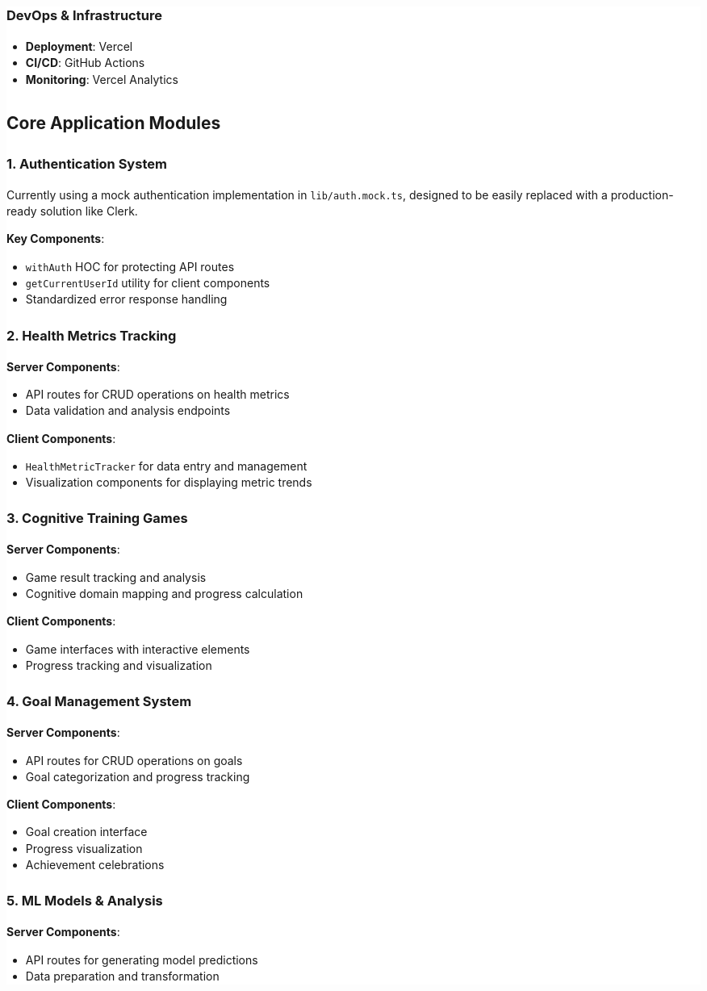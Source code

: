 ### DevOps & Infrastructure
- **Deployment**: Vercel
- **CI/CD**: GitHub Actions
- **Monitoring**: Vercel Analytics

## Core Application Modules

### 1. Authentication System

Currently using a mock authentication implementation in `lib/auth.mock.ts`, designed to be easily replaced with a production-ready solution like Clerk.

**Key Components**:
- `withAuth` HOC for protecting API routes
- `getCurrentUserId` utility for client components
- Standardized error response handling

### 2. Health Metrics Tracking

**Server Components**:
- API routes for CRUD operations on health metrics
- Data validation and analysis endpoints

**Client Components**:
- `HealthMetricTracker` for data entry and management
- Visualization components for displaying metric trends

### 3. Cognitive Training Games

**Server Components**:
- Game result tracking and analysis
- Cognitive domain mapping and progress calculation

**Client Components**:
- Game interfaces with interactive elements
- Progress tracking and visualization

### 4. Goal Management System

**Server Components**:
- API routes for CRUD operations on goals
- Goal categorization and progress tracking

**Client Components**:
- Goal creation interface
- Progress visualization
- Achievement celebrations

### 5. ML Models & Analysis

**Server Components**:
- API routes for generating model predictions
- Data preparation and transformation
